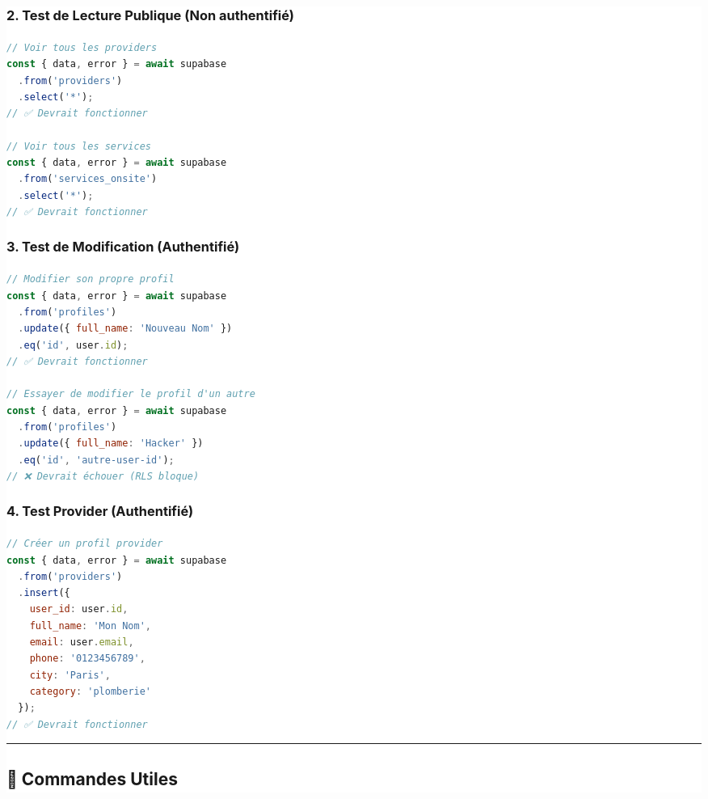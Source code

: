 ### **2. Test de Lecture Publique (Non authentifié)**
```javascript
// Voir tous les providers
const { data, error } = await supabase
  .from('providers')
  .select('*');
// ✅ Devrait fonctionner

// Voir tous les services
const { data, error } = await supabase
  .from('services_onsite')
  .select('*');
// ✅ Devrait fonctionner
```

### **3. Test de Modification (Authentifié)**
```javascript
// Modifier son propre profil
const { data, error } = await supabase
  .from('profiles')
  .update({ full_name: 'Nouveau Nom' })
  .eq('id', user.id);
// ✅ Devrait fonctionner

// Essayer de modifier le profil d'un autre
const { data, error } = await supabase
  .from('profiles')
  .update({ full_name: 'Hacker' })
  .eq('id', 'autre-user-id');
// ❌ Devrait échouer (RLS bloque)
```

### **4. Test Provider (Authentifié)**
```javascript
// Créer un profil provider
const { data, error } = await supabase
  .from('providers')
  .insert({
    user_id: user.id,
    full_name: 'Mon Nom',
    email: user.email,
    phone: '0123456789',
    city: 'Paris',
    category: 'plomberie'
  });
// ✅ Devrait fonctionner
```

---

## 🔧 Commandes Utiles
